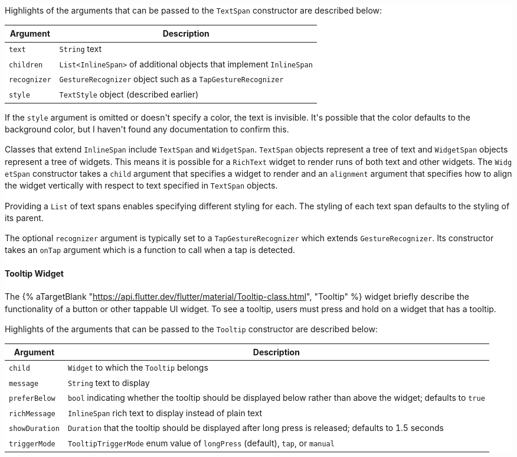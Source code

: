Highlights of the arguments that can be passed to the `TextSpan` constructor
are described below:

| Argument     | Description                                                          |
| ------------ | -------------------------------------------------------------------- |
| `text`       | `String` text                                                        |
| `children`   | `List<InlineSpan>` of additional objects that implement `InlineSpan` |
| `recognizer` | `GestureRecognizer` object such as a `TapGestureRecognizer`          |
| `style`      | `TextStyle` object (described earlier)                               |

If the `style` argument is omitted or doesn't specify a color,
the text is invisible.
It's possible that the color defaults to the background color,
but I haven't found any documentation to confirm this.

Classes that extend `InlineSpan` include `TextSpan` and `WidgetSpan`.
`TextSpan` objects represent a tree of text and
`WidgetSpan` objects represent a tree of widgets.
This means it is possible for a `RichText` widget to render
runs of both text and other widgets.
The `WidgetSpan` constructor takes
a `child` argument that specifies a widget to render and
an `alignment` argument that specifies how to align the widget
vertically with respect to text specified in `TextSpan` objects.

Providing a `List` of text spans enables specifying different styling for each.
The styling of each text span defaults to the styling of its parent.

The optional `recognizer` argument is typically set to
a `TapGestureRecognizer` which extends `GestureRecognizer`.
Its constructor takes an `onTap` argument
which is a function to call when a tap is detected.

#### Tooltip Widget

The {% aTargetBlank
"https://api.flutter.dev/flutter/material/Tooltip-class.html", "Tooltip" %}
widget briefly describe the functionality of
a button or other tappable UI widget.
To see a tooltip, users must press and hold on a widget that has a tooltip.

Highlights of the arguments that can be passed to the `Tooltip` constructor
are described below:

| Argument       | Description                                                                                                      |
| -------------- | ---------------------------------------------------------------------------------------------------------------- |
| `child`        | `Widget` to which the `Tooltip` belongs                                                                          |
| `message`      | `String` text to display                                                                                         |
| `preferBelow`  | `bool` indicating whether the tooltip should be displayed below rather than above the widget; defaults to `true` |
| `richMessage`  | `InlineSpan` rich text to display instead of plain text                                                          |
| `showDuration` | `Duration` that the tooltip should be displayed after long press is released; defaults to 1.5 seconds            |
| `triggerMode`  | `TooltipTriggerMode` enum value of `longPress` (default), `tap`, or `manual`                                     |
